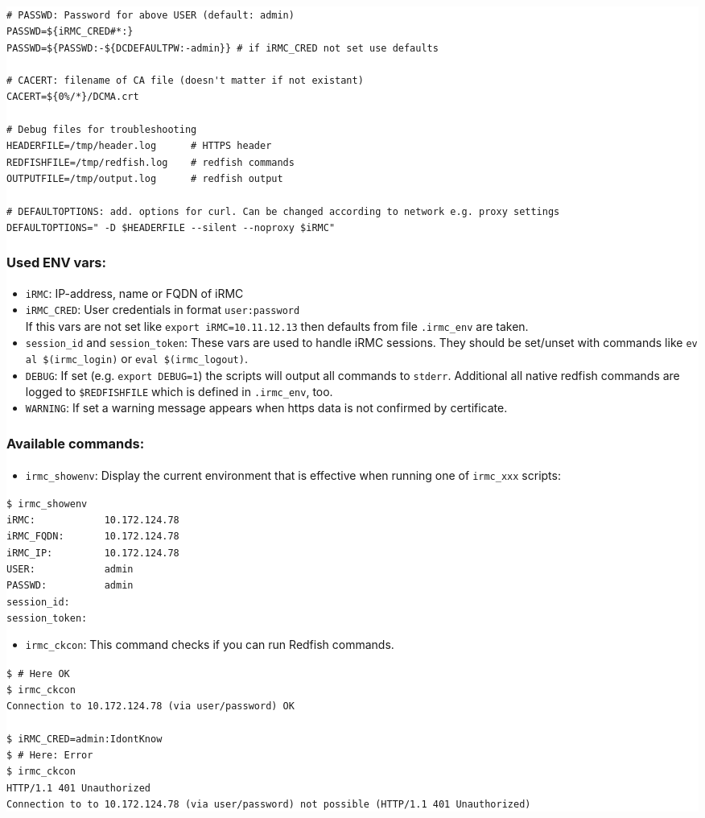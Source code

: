 ```shell
# PASSWD: Password for above USER (default: admin)
PASSWD=${iRMC_CRED#*:}
PASSWD=${PASSWD:-${DCDEFAULTPW:-admin}} # if iRMC_CRED not set use defaults

# CACERT: filename of CA file (doesn't matter if not existant)
CACERT=${0%/*}/DCMA.crt

# Debug files for troubleshooting
HEADERFILE=/tmp/header.log      # HTTPS header
REDFISHFILE=/tmp/redfish.log    # redfish commands
OUTPUTFILE=/tmp/output.log      # redfish output

# DEFAULTOPTIONS: add. options for curl. Can be changed according to network e.g. proxy settings
DEFAULTOPTIONS=" -D $HEADERFILE --silent --noproxy $iRMC"
```

### Used ENV vars:
* `iRMC`: IP-address, name or FQDN of iRMC
* `iRMC_CRED`: User credentials in format `user:password`  
  If this vars are not set like `export iRMC=10.11.12.13` then defaults from file `.irmc_env` are taken.
* `session_id` and `session_token`: These vars are used to handle iRMC sessions. They should be set/unset with commands like `eval $(irmc_login)` or `eval $(irmc_logout)`.
* `DEBUG`: If set (e.g. `export DEBUG=1`) the scripts will output all commands to `stderr`. Additional all native redfish commands are logged to `$REDFISHFILE` which is defined in `.irmc_env`, too.
* `WARNING`: If set a warning message appears when https data is not confirmed by certificate.

### Available commands:
* `irmc_showenv`: Display the current environment that is effective when running one of `irmc_xxx` scripts: 
```shell
$ irmc_showenv
iRMC:            10.172.124.78
iRMC_FQDN:       10.172.124.78
iRMC_IP:         10.172.124.78
USER:            admin
PASSWD:          admin
session_id:
session_token:
```

* `irmc_ckcon`: This command checks if you can run Redfish commands.
```shell
$ # Here OK
$ irmc_ckcon
Connection to 10.172.124.78 (via user/password) OK

$ iRMC_CRED=admin:IdontKnow
$ # Here: Error
$ irmc_ckcon
HTTP/1.1 401 Unauthorized
Connection to to 10.172.124.78 (via user/password) not possible (HTTP/1.1 401 Unauthorized)
```
